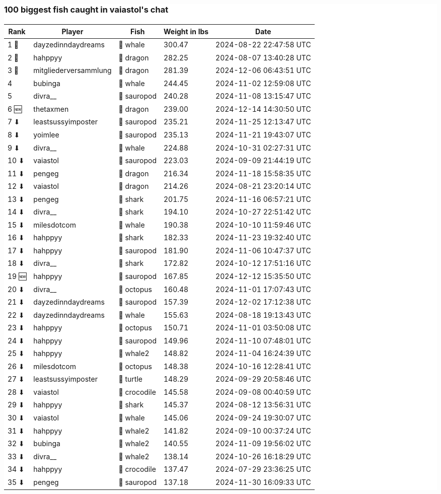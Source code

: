 ### 100 biggest fish caught in vaiastol's chat
| Rank | Player | Fish | Weight in lbs | Date |
|------|--------|-----------|---------|-----|
| 1 🥇  | dayzedinndaydreams | 🐳 whale | 300.47 | 2024-08-22 22:47:58 UTC |
| 2 🥈  | hahppyy | 🐉 dragon | 282.25 | 2024-08-07 13:40:28 UTC |
| 3 🥉  | mitgliederversammlung | 🐉 dragon | 281.39 | 2024-12-06 06:43:51 UTC |
| 4  | bubinga | 🐳 whale | 244.45 | 2024-11-02 12:59:08 UTC |
| 5  | divra__ | 🦕 sauropod | 240.28 | 2024-11-08 13:15:47 UTC |
| 6 🆕 | thetaxmen | 🐉 dragon | 239.00 | 2024-12-14 14:30:50 UTC |
| 7 ⬇ | leastsussyimposter | 🦕 sauropod | 235.21 | 2024-11-25 12:13:47 UTC |
| 8 ⬇ | yoimlee | 🦕 sauropod | 235.13 | 2024-11-21 19:43:07 UTC |
| 9 ⬇ | divra__ | 🐳 whale | 224.88 | 2024-10-31 02:27:31 UTC |
| 10 ⬇ | vaiastol | 🦕 sauropod | 223.03 | 2024-09-09 21:44:19 UTC |
| 11 ⬇ | pengeg | 🐉 dragon | 216.34 | 2024-11-18 15:58:35 UTC |
| 12 ⬇ | vaiastol | 🐉 dragon | 214.26 | 2024-08-21 23:20:14 UTC |
| 13 ⬇ | pengeg | 🦈 shark | 201.75 | 2024-11-16 06:57:21 UTC |
| 14 ⬇ | divra__ | 🦈 shark | 194.10 | 2024-10-27 22:51:42 UTC |
| 15 ⬇ | milesdotcom | 🐳 whale | 190.38 | 2024-10-10 11:59:46 UTC |
| 16 ⬇ | hahppyy | 🦈 shark | 182.33 | 2024-11-23 19:32:40 UTC |
| 17 ⬇ | hahppyy | 🦕 sauropod | 181.90 | 2024-11-06 10:47:37 UTC |
| 18 ⬇ | divra__ | 🦈 shark | 172.82 | 2024-10-12 17:51:16 UTC |
| 19 🆕 | hahppyy | 🦕 sauropod | 167.85 | 2024-12-12 15:35:50 UTC |
| 20 ⬇ | divra__ | 🐙 octopus | 160.48 | 2024-11-01 17:07:43 UTC |
| 21 ⬇ | dayzedinndaydreams | 🦕 sauropod | 157.39 | 2024-12-02 17:12:38 UTC |
| 22 ⬇ | dayzedinndaydreams | 🐳 whale | 155.63 | 2024-08-18 19:13:43 UTC |
| 23 ⬇ | hahppyy | 🐙 octopus | 150.71 | 2024-11-01 03:50:08 UTC |
| 24 ⬇ | hahppyy | 🦕 sauropod | 149.96 | 2024-11-10 07:48:01 UTC |
| 25 ⬇ | hahppyy | 🐋 whale2 | 148.82 | 2024-11-04 16:24:39 UTC |
| 26 ⬇ | milesdotcom | 🐙 octopus | 148.38 | 2024-10-16 12:28:41 UTC |
| 27 ⬇ | leastsussyimposter | 🐢 turtle | 148.29 | 2024-09-29 20:58:46 UTC |
| 28 ⬇ | vaiastol | 🐊 crocodile | 145.58 | 2024-09-08 00:40:59 UTC |
| 29 ⬇ | hahppyy | 🦈 shark | 145.37 | 2024-08-12 13:56:31 UTC |
| 30 ⬇ | vaiastol | 🐳 whale | 145.06 | 2024-09-24 19:30:07 UTC |
| 31 ⬇ | hahppyy | 🐋 whale2 | 141.82 | 2024-09-10 00:37:24 UTC |
| 32 ⬇ | bubinga | 🐋 whale2 | 140.55 | 2024-11-09 19:56:02 UTC |
| 33 ⬇ | divra__ | 🐋 whale2 | 138.14 | 2024-10-26 16:18:29 UTC |
| 34 ⬇ | hahppyy | 🐊 crocodile | 137.47 | 2024-07-29 23:36:25 UTC |
| 35 ⬇ | pengeg | 🦕 sauropod | 137.18 | 2024-11-30 16:09:33 UTC |